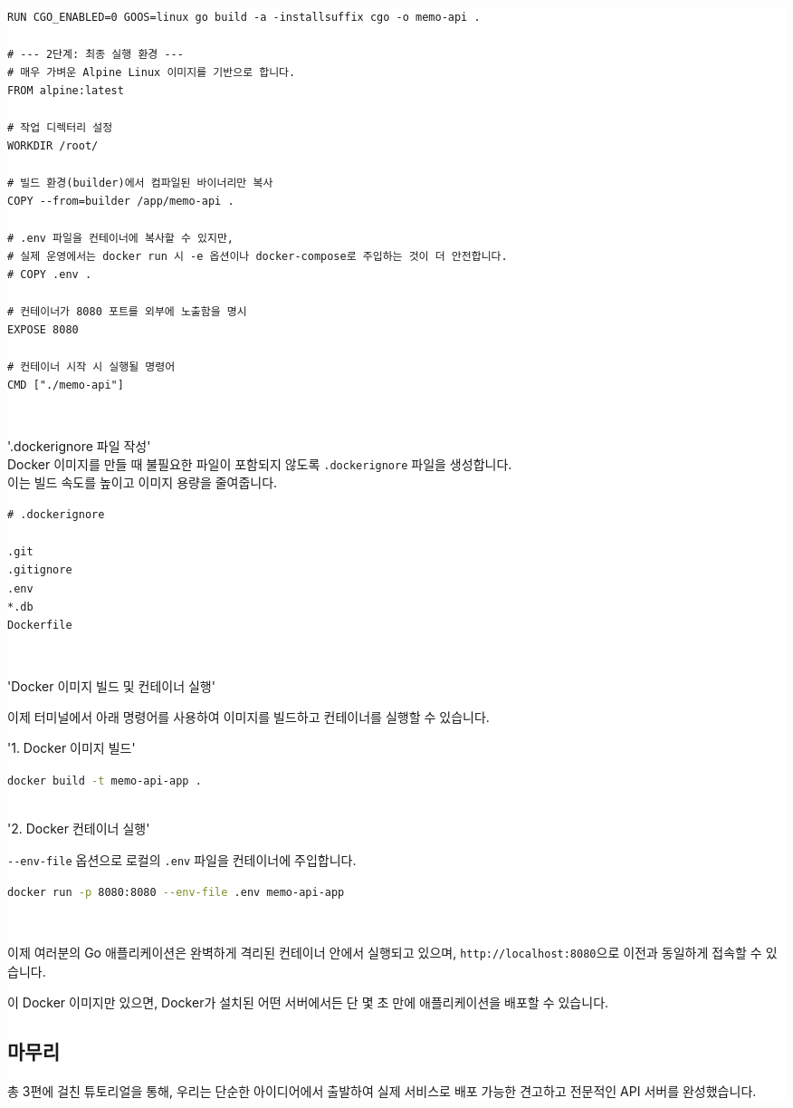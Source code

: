 ```
RUN CGO_ENABLED=0 GOOS=linux go build -a -installsuffix cgo -o memo-api .

# --- 2단계: 최종 실행 환경 ---
# 매우 가벼운 Alpine Linux 이미지를 기반으로 합니다.
FROM alpine:latest

# 작업 디렉터리 설정
WORKDIR /root/

# 빌드 환경(builder)에서 컴파일된 바이너리만 복사
COPY --from=builder /app/memo-api .

# .env 파일을 컨테이너에 복사할 수 있지만,
# 실제 운영에서는 docker run 시 -e 옵션이나 docker-compose로 주입하는 것이 더 안전합니다.
# COPY .env . 

# 컨테이너가 8080 포트를 외부에 노출함을 명시
EXPOSE 8080

# 컨테이너 시작 시 실행될 명령어
CMD ["./memo-api"]
```
<br />

'.dockerignore 파일 작성'<br />
Docker 이미지를 만들 때 불필요한 파일이 포함되지 않도록 `.dockerignore` 파일을 생성합니다.<br /> 이는 빌드 속도를 높이고 이미지 용량을 줄여줍니다.<br />

```
# .dockerignore

.git
.gitignore
.env
*.db
Dockerfile
```
<br />

'Docker 이미지 빌드 및 컨테이너 실행'<br />

이제 터미널에서 아래 명령어를 사용하여 이미지를 빌드하고 컨테이너를 실행할 수 있습니다.<br />

'1. Docker 이미지 빌드'<br />

```bash
docker build -t memo-api-app .
```
<br />
'2. Docker 컨테이너 실행'<br />

`--env-file` 옵션으로 로컬의 `.env` 파일을 컨테이너에 주입합니다.<br />

```bash
docker run -p 8080:8080 --env-file .env memo-api-app
```
<br />

이제 여러분의 Go 애플리케이션은 완벽하게 격리된 컨테이너 안에서 실행되고 있으며, `http://localhost:8080`으로 이전과 동일하게 접속할 수 있습니다.<br />

이 Docker 이미지만 있으면, Docker가 설치된 어떤 서버에서든 단 몇 초 만에 애플리케이션을 배포할 수 있습니다.<br />

## 마무리

총 3편에 걸친 튜토리얼을 통해, 우리는 단순한 아이디어에서 출발하여 실제 서비스로 배포 가능한 견고하고 전문적인 API 서버를 완성했습니다.<br />

